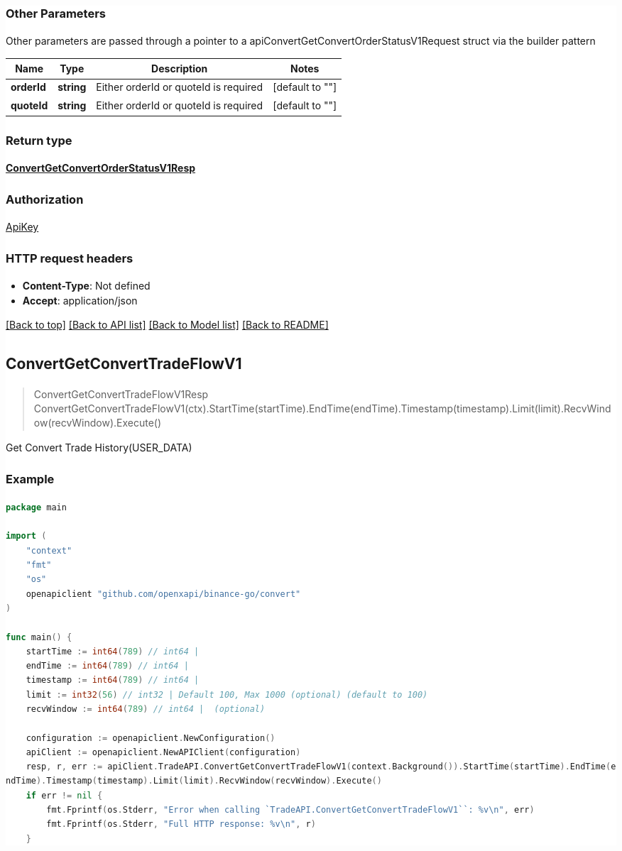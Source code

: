 

### Other Parameters

Other parameters are passed through a pointer to a apiConvertGetConvertOrderStatusV1Request struct via the builder pattern


Name | Type | Description  | Notes
------------- | ------------- | ------------- | -------------
 **orderId** | **string** | Either orderId or quoteId is required | [default to &quot;&quot;]
 **quoteId** | **string** | Either orderId or quoteId is required | [default to &quot;&quot;]

### Return type

[**ConvertGetConvertOrderStatusV1Resp**](ConvertGetConvertOrderStatusV1Resp.md)

### Authorization

[ApiKey](../README.md#ApiKey)

### HTTP request headers

- **Content-Type**: Not defined
- **Accept**: application/json

[[Back to top]](#) [[Back to API list]](../README.md#documentation-for-api-endpoints)
[[Back to Model list]](../README.md#documentation-for-models)
[[Back to README]](../README.md)


## ConvertGetConvertTradeFlowV1

> ConvertGetConvertTradeFlowV1Resp ConvertGetConvertTradeFlowV1(ctx).StartTime(startTime).EndTime(endTime).Timestamp(timestamp).Limit(limit).RecvWindow(recvWindow).Execute()

Get Convert Trade History(USER_DATA)



### Example

```go
package main

import (
	"context"
	"fmt"
	"os"
	openapiclient "github.com/openxapi/binance-go/convert"
)

func main() {
	startTime := int64(789) // int64 | 
	endTime := int64(789) // int64 | 
	timestamp := int64(789) // int64 | 
	limit := int32(56) // int32 | Default 100, Max 1000 (optional) (default to 100)
	recvWindow := int64(789) // int64 |  (optional)

	configuration := openapiclient.NewConfiguration()
	apiClient := openapiclient.NewAPIClient(configuration)
	resp, r, err := apiClient.TradeAPI.ConvertGetConvertTradeFlowV1(context.Background()).StartTime(startTime).EndTime(endTime).Timestamp(timestamp).Limit(limit).RecvWindow(recvWindow).Execute()
	if err != nil {
		fmt.Fprintf(os.Stderr, "Error when calling `TradeAPI.ConvertGetConvertTradeFlowV1``: %v\n", err)
		fmt.Fprintf(os.Stderr, "Full HTTP response: %v\n", r)
	}
```